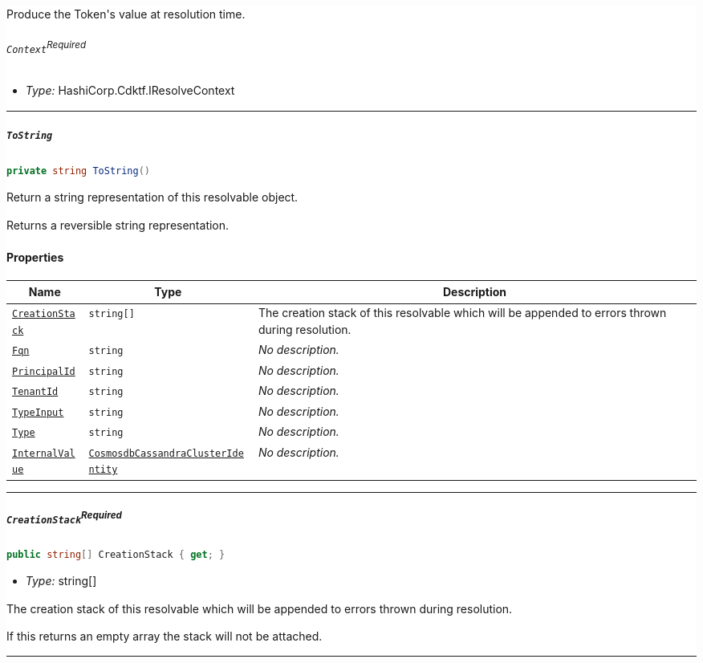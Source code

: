 Produce the Token's value at resolution time.

###### `Context`<sup>Required</sup> <a name="Context" id="@cdktf/provider-azurerm.cosmosdbCassandraCluster.CosmosdbCassandraClusterIdentityOutputReference.resolve.parameter._context"></a>

- *Type:* HashiCorp.Cdktf.IResolveContext

---

##### `ToString` <a name="ToString" id="@cdktf/provider-azurerm.cosmosdbCassandraCluster.CosmosdbCassandraClusterIdentityOutputReference.toString"></a>

```csharp
private string ToString()
```

Return a string representation of this resolvable object.

Returns a reversible string representation.


#### Properties <a name="Properties" id="Properties"></a>

| **Name** | **Type** | **Description** |
| --- | --- | --- |
| <code><a href="#@cdktf/provider-azurerm.cosmosdbCassandraCluster.CosmosdbCassandraClusterIdentityOutputReference.property.creationStack">CreationStack</a></code> | <code>string[]</code> | The creation stack of this resolvable which will be appended to errors thrown during resolution. |
| <code><a href="#@cdktf/provider-azurerm.cosmosdbCassandraCluster.CosmosdbCassandraClusterIdentityOutputReference.property.fqn">Fqn</a></code> | <code>string</code> | *No description.* |
| <code><a href="#@cdktf/provider-azurerm.cosmosdbCassandraCluster.CosmosdbCassandraClusterIdentityOutputReference.property.principalId">PrincipalId</a></code> | <code>string</code> | *No description.* |
| <code><a href="#@cdktf/provider-azurerm.cosmosdbCassandraCluster.CosmosdbCassandraClusterIdentityOutputReference.property.tenantId">TenantId</a></code> | <code>string</code> | *No description.* |
| <code><a href="#@cdktf/provider-azurerm.cosmosdbCassandraCluster.CosmosdbCassandraClusterIdentityOutputReference.property.typeInput">TypeInput</a></code> | <code>string</code> | *No description.* |
| <code><a href="#@cdktf/provider-azurerm.cosmosdbCassandraCluster.CosmosdbCassandraClusterIdentityOutputReference.property.type">Type</a></code> | <code>string</code> | *No description.* |
| <code><a href="#@cdktf/provider-azurerm.cosmosdbCassandraCluster.CosmosdbCassandraClusterIdentityOutputReference.property.internalValue">InternalValue</a></code> | <code><a href="#@cdktf/provider-azurerm.cosmosdbCassandraCluster.CosmosdbCassandraClusterIdentity">CosmosdbCassandraClusterIdentity</a></code> | *No description.* |

---

##### `CreationStack`<sup>Required</sup> <a name="CreationStack" id="@cdktf/provider-azurerm.cosmosdbCassandraCluster.CosmosdbCassandraClusterIdentityOutputReference.property.creationStack"></a>

```csharp
public string[] CreationStack { get; }
```

- *Type:* string[]

The creation stack of this resolvable which will be appended to errors thrown during resolution.

If this returns an empty array the stack will not be attached.

---